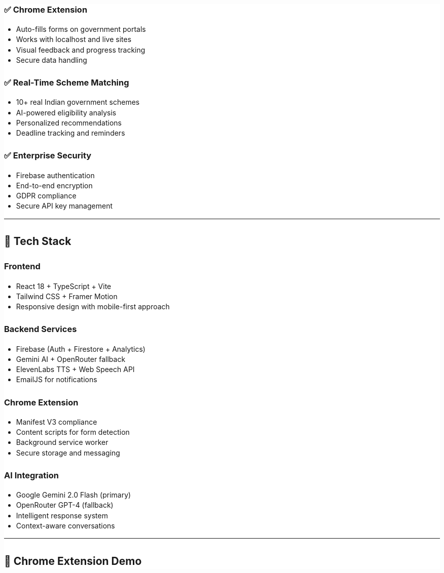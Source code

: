 ### ✅ **Chrome Extension**
- Auto-fills forms on government portals
- Works with localhost and live sites
- Visual feedback and progress tracking
- Secure data handling

### ✅ **Real-Time Scheme Matching**
- 10+ real Indian government schemes
- AI-powered eligibility analysis
- Personalized recommendations
- Deadline tracking and reminders

### ✅ **Enterprise Security**
- Firebase authentication
- End-to-end encryption
- GDPR compliance
- Secure API key management

---

## 🎯 Tech Stack

### **Frontend**
- React 18 + TypeScript + Vite
- Tailwind CSS + Framer Motion
- Responsive design with mobile-first approach

### **Backend Services**
- Firebase (Auth + Firestore + Analytics)
- Gemini AI + OpenRouter fallback
- ElevenLabs TTS + Web Speech API
- EmailJS for notifications

### **Chrome Extension**
- Manifest V3 compliance
- Content scripts for form detection
- Background service worker
- Secure storage and messaging

### **AI Integration**
- Google Gemini 2.0 Flash (primary)
- OpenRouter GPT-4 (fallback)
- Intelligent response system
- Context-aware conversations

---

## 🔧 Chrome Extension Demo

